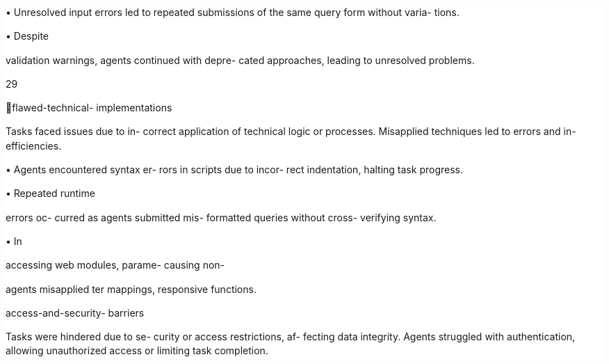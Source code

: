 • Unresolved input errors led to
repeated submissions of
the
same query form without varia-
tions.

• Despite

validation warnings,
agents continued with depre-
cated approaches,
leading to
unresolved problems.

29

flawed-technical-
implementations

Tasks faced issues due to in-
correct application of technical
logic or processes. Misapplied
techniques led to errors and in-
efficiencies.

• Agents encountered syntax er-
rors in scripts due to incor-
rect indentation, halting task
progress.

• Repeated runtime

errors oc-
curred as agents submitted mis-
formatted queries without cross-
verifying syntax.

• In

accessing web modules,
parame-
causing non-

agents misapplied
ter mappings,
responsive functions.

access-and-security-
barriers

Tasks were hindered due to se-
curity or access restrictions, af-
fecting data integrity. Agents
struggled with authentication,
allowing unauthorized access or
limiting task completion.
